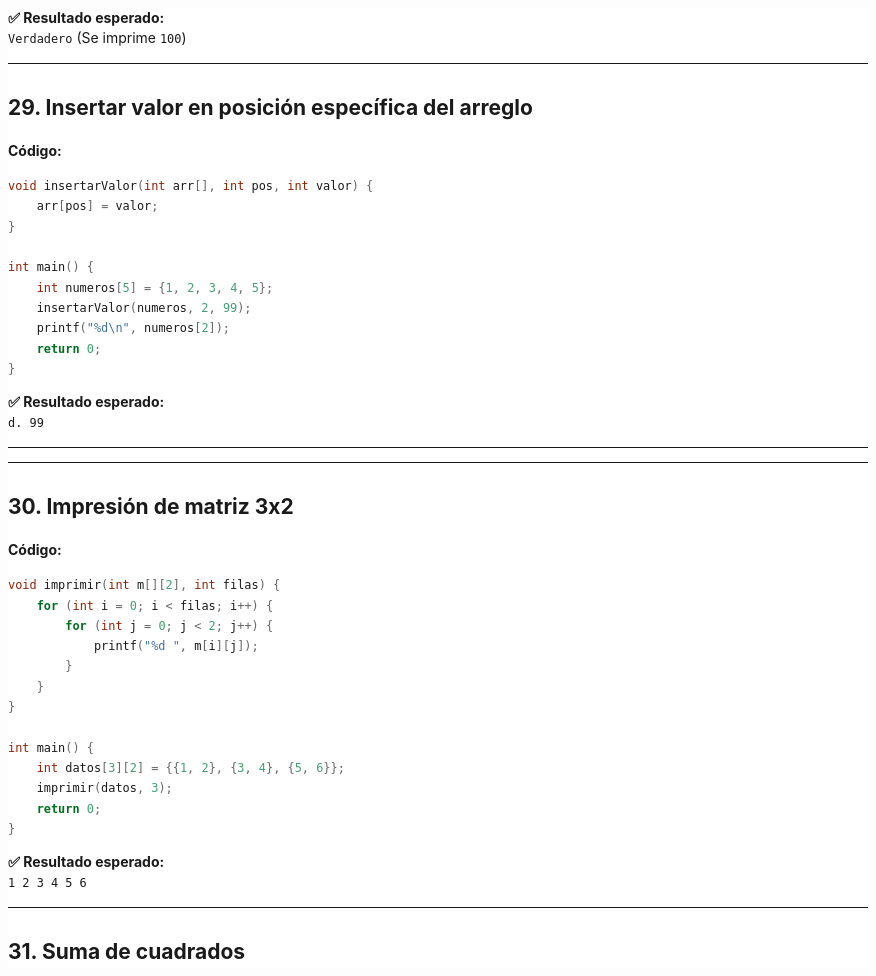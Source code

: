 **✅ Resultado esperado:**  
`Verdadero` (Se imprime `100`)

---

## 29. Insertar valor en posición específica del arreglo

**Código:**
```c
void insertarValor(int arr[], int pos, int valor) {
    arr[pos] = valor;
}

int main() {
    int numeros[5] = {1, 2, 3, 4, 5};
    insertarValor(numeros, 2, 99);
    printf("%d\n", numeros[2]);
    return 0;
}
```

**✅ Resultado esperado:**  
`d. 99`

---


---

## 30. Impresión de matriz 3x2

**Código:**
```c
void imprimir(int m[][2], int filas) {
    for (int i = 0; i < filas; i++) {
        for (int j = 0; j < 2; j++) {
            printf("%d ", m[i][j]);
        }
    }
}

int main() {
    int datos[3][2] = {{1, 2}, {3, 4}, {5, 6}};
    imprimir(datos, 3);
    return 0;
}
```

**✅ Resultado esperado:**  
`1 2 3 4 5 6`

---

## 31. Suma de cuadrados
